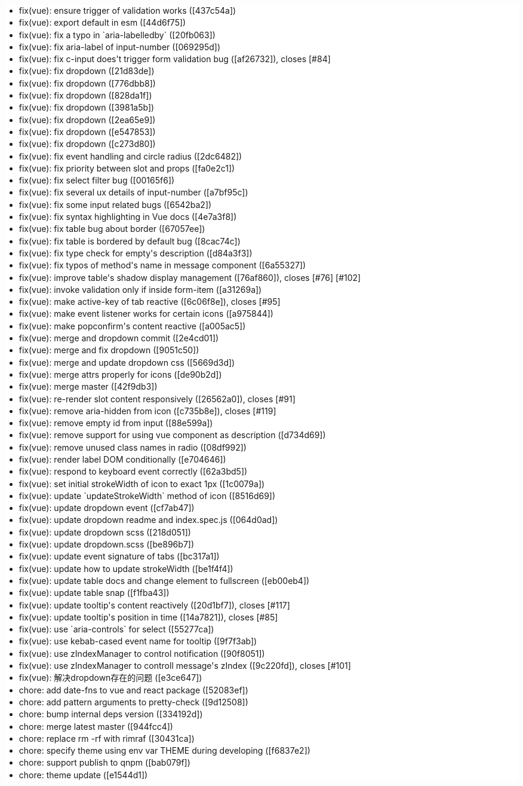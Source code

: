 * fix(vue): ensure trigger of validation works ([437c54a])
* fix(vue): export default in esm ([44d6f75])
* fix(vue): fix a typo in \`aria-labelledby\` ([20fb063])
* fix(vue): fix aria-label of input-number ([069295d])
* fix(vue): fix c-input does't trigger form validation bug ([af26732]), closes [#84]
* fix(vue): fix dropdown ([21d83de])
* fix(vue): fix dropdown ([776dbb8])
* fix(vue): fix dropdown ([828da1f])
* fix(vue): fix dropdown ([3981a5b])
* fix(vue): fix dropdown ([2ea65e9])
* fix(vue): fix dropdown ([e547853])
* fix(vue): fix dropdown ([c273d80])
* fix(vue): fix event handling and circle radius ([2dc6482])
* fix(vue): fix priority between slot and props ([fa0e2c1])
* fix(vue): fix select filter bug ([00165f6])
* fix(vue): fix several ux details of input-number ([a7bf95c])
* fix(vue): fix some input related bugs ([6542ba2])
* fix(vue): fix syntax highlighting in Vue docs ([4e7a3f8])
* fix(vue): fix table bug about border ([67057ee])
* fix(vue): fix table is bordered by default bug ([8cac74c])
* fix(vue): fix type check for empty's description ([d84a3f3])
* fix(vue): fix typos of method's name in message component ([6a55327])
* fix(vue): improve table's shadow display management ([76af860]), closes [#76] [#102]
* fix(vue): invoke validation only if inside form-item ([a31269a])
* fix(vue): make active-key of tab reactive ([6c06f8e]), closes [#95]
* fix(vue): make event listener works for certain icons ([a975844])
* fix(vue): make popconfirm's content reactive ([a005ac5])
* fix(vue): merge and dropdown commit ([2e4cd01])
* fix(vue): merge and fix dropdown ([9051c50])
* fix(vue): merge and update dropdown css ([5669d3d])
* fix(vue): merge attrs properly for icons ([de90b2d])
* fix(vue): merge master ([42f9db3])
* fix(vue): re-render slot content responsively ([26562a0]), closes [#91]
* fix(vue): remove aria-hidden from icon ([c735b8e]), closes [#119]
* fix(vue): remove empty id from input ([88e599a])
* fix(vue): remove support for using vue component as description ([d734d69])
* fix(vue): remove unused class names in radio ([08df992])
* fix(vue): render label DOM conditionally ([e704646])
* fix(vue): respond to keyboard event correctly ([62a3bd5])
* fix(vue): set initial strokeWidth of icon to exact 1px ([1c0079a])
* fix(vue): update \`updateStrokeWidth\` method of icon ([8516d69])
* fix(vue): update dropdown event ([cf7ab47])
* fix(vue): update dropdown readme and index.spec.js ([064d0ad])
* fix(vue): update dropdown scss ([218d051])
* fix(vue): update dropdown.scss ([be896b7])
* fix(vue): update event signature of tabs ([bc317a1])
* fix(vue): update how to update strokeWidth ([be1f4f4])
* fix(vue): update table docs and change element to fullscreen ([eb00eb4])
* fix(vue): update table snap ([f1fba43])
* fix(vue): update tooltip's content reactively ([20d1bf7]), closes [#117]
* fix(vue): update tooltip's position in time ([14a7821]), closes [#85]
* fix(vue): use \`aria-controls\` for select ([55277ca])
* fix(vue): use kebab-cased event name for tooltip ([9f7f3ab])
* fix(vue): use zIndexManager to control notification ([90f8051])
* fix(vue): use zIndexManager to controll message's zIndex ([9c220fd]), closes [#101]
* fix(vue): 解决dropdown存在的问题 ([e3ce647])
* chore: add date-fns to vue and react package ([52083ef])
* chore: add pattern arguments to pretty-check ([9d12508])
* chore: bump internal deps version ([334192d])
* chore: merge latest master ([944fcc4])
* chore: replace rm -rf with rimraf ([30431ca])
* chore: specify theme using env var THEME during developing ([f6837e2])
* chore: support publish to qnpm ([bab079f])
* chore: theme update ([e1544d1])